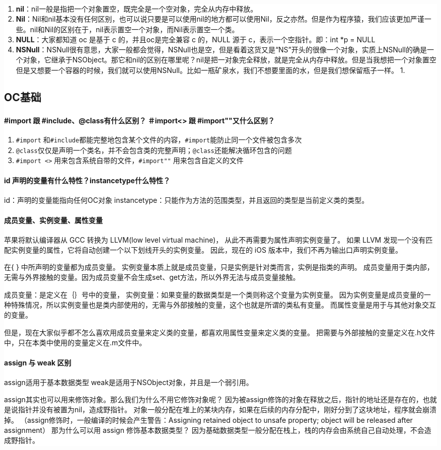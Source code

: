 1. **nil**：nil一般是指把一个对象置空，既完全是一个空对象，完全从内存中释放。
2. **Nil**：Nil和nil基本没有任何区别，也可以说只要是可以使用nil的地方都可以使用Nil，反之亦然。但是作为程序猿，我们应该更加严谨一些。nil和Nil的区别在于，nil表示置空一个对象，而Nil表示置空一个类。
3. **NULL**：大家都知道 oc 是基于 c 的，并且oc是完全兼容 c 的，NULL 源于 c，表示一个空指针。即：int *p = NULL
4. **NSNull**：NSNull很有意思，大家一般都会觉得，NSNull也是空，但是看着这货又是“NS”开头的很像一个对象，实质上NSNull的确是一个对象，它继承于NSObject。那它和nil的区别在哪里呢？nil是把一对象完全释放，就是完全从内存中释放。但是当我想把一个对象置空但是又想要一个容器的时候，我们就可以使用NSNull。比如一瓶矿泉水，我们不想要里面的水，但是我们想保留瓶子一样。
    1. 

## OC基础

#### #import 跟 #include、@class有什么区别？ ＃import<> 跟 #import""又什么区别？

1. `#import` 和`#include`都能完整地包含某个文件的内容，`#import`能防止同一个文件被包含多次
2. `@class`仅仅是声明一个类名，并不会包含类的完整声明；`@class`还能解决循环包含的问题
3. `#import <>` 用来包含系统自带的文件，`#import""` 用来包含自定义的文件

#### id 声明的变量有什么特性？instancetype什么特性？

id：声明的变量能指向任何OC对象
instancetype：只能作为方法的范围类型，并且返回的类型是当前定义类的类型。

#### 成员变量、实例变量、属性变量

苹果将默认编译器从 GCC 转换为 LLVM(low level virtual machine)，
从此不再需要为属性声明实例变量了。
如果 LLVM 发现一个没有匹配实例变量的属性，它将自动创建一个以下划线开头的实例变量。
因此，现在的 iOS 版本中，我们不再为输出口声明实例变量。

在{   } 中所声明的变量都为成员变量。
实例变量本质上就是成员变量，只是实例是针对类而言，实例是指类的声明。
成员变量用于类内部，无需与外界接触的变量。因为成员变量不会生成set、get方法，所以外界无法与成员变量接触。

成员变量：是定义在｛｝号中的变量，
实例变量：如果变量的数据类型是一个类则称这个变量为实例变量。
因为实例变量是成员变量的一种特殊情况，所以实例变量也是类内部使用的，无需与外部接触的变量，这个也就是所谓的类私有变量。
而属性变量是用于与其他对象交互的变量。

但是，现在大家似乎都不怎么喜欢用成员变量来定义类的变量，都喜欢用属性变量来定义类的变量。
把需要与外部接触的变量定义在.h文件中，只在本类中使用的变量定义在.m文件中。

#### assign 与 weak 区别

assign适用于基本数据类型
weak是适用于NSObject对象，并且是一个弱引用。

assign其实也可以用来修饰对象。那么我们为什么不用它修饰对象呢？
因为被assign修饰的对象在释放之后，指针的地址还是存在的，也就是说指针并没有被置为nil，造成野指针。
对象一般分配在堆上的某块内存，如果在后续的内存分配中，刚好分到了这块地址，程序就会崩溃掉。
（assign修饰时，一般编译的时候会产生警告：Assigning retained object to unsafe property; object will be released after assignment）
那为什么可以用 assign 修饰基本数据类型？
因为基础数据类型一般分配在栈上，栈的内存会由系统自己自动处理，不会造成野指针。
